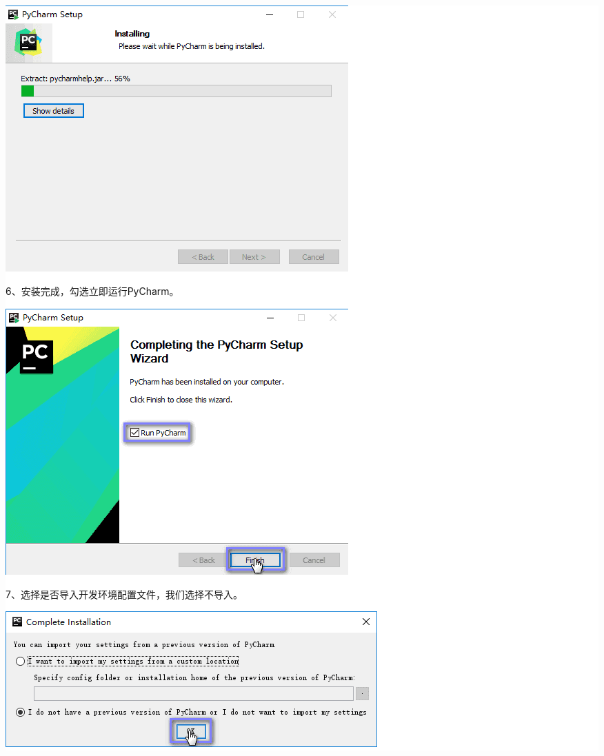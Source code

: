 ![2017112614585533](assets/2017112614585533.png)

6、安装完成，勾选立即运行PyCharm。

![2017112614585534](assets/2017112614585534.png)

7、选择是否导入开发环境配置文件，我们选择不导入。

![2017112614585535](assets/2017112614585535.png)

